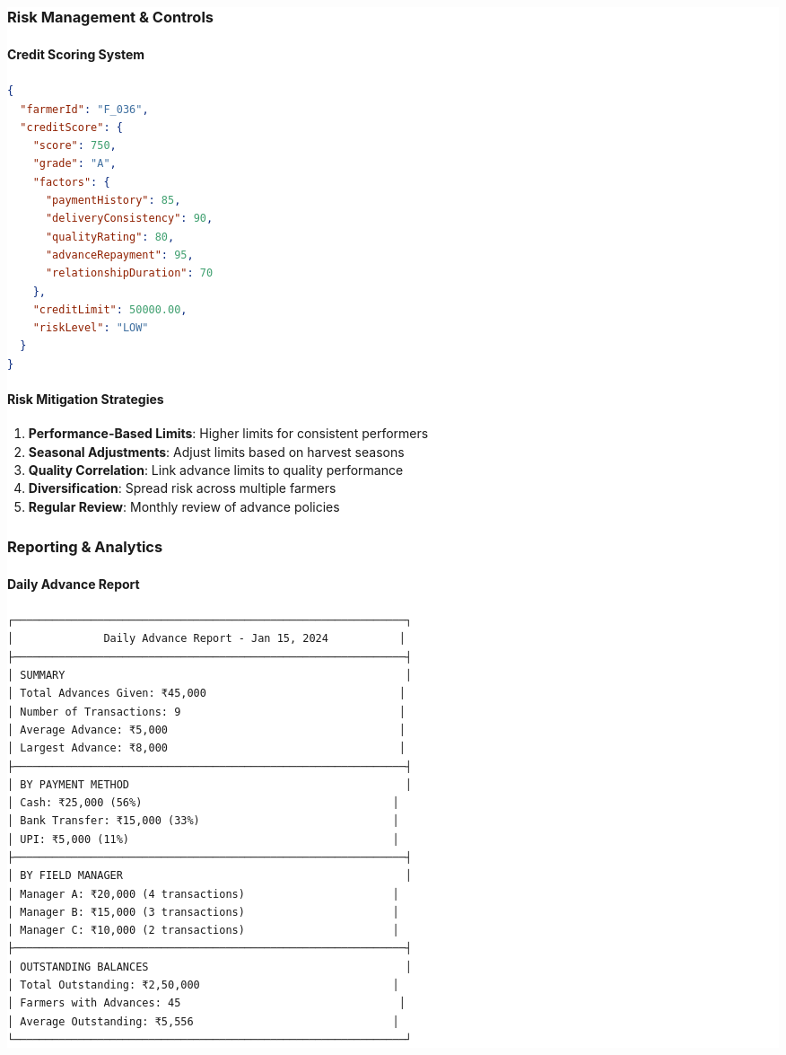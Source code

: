### Risk Management & Controls

#### Credit Scoring System
```json
{
  "farmerId": "F_036",
  "creditScore": {
    "score": 750,
    "grade": "A",
    "factors": {
      "paymentHistory": 85,
      "deliveryConsistency": 90,
      "qualityRating": 80,
      "advanceRepayment": 95,
      "relationshipDuration": 70
    },
    "creditLimit": 50000.00,
    "riskLevel": "LOW"
  }
}
```

#### Risk Mitigation Strategies
1. **Performance-Based Limits**: Higher limits for consistent performers
2. **Seasonal Adjustments**: Adjust limits based on harvest seasons
3. **Quality Correlation**: Link advance limits to quality performance
4. **Diversification**: Spread risk across multiple farmers
5. **Regular Review**: Monthly review of advance policies

### Reporting & Analytics

#### Daily Advance Report
```
┌─────────────────────────────────────────────────────────────┐
│              Daily Advance Report - Jan 15, 2024           │
├─────────────────────────────────────────────────────────────┤
│ SUMMARY                                                     │
│ Total Advances Given: ₹45,000                              │
│ Number of Transactions: 9                                  │
│ Average Advance: ₹5,000                                    │
│ Largest Advance: ₹8,000                                    │
├─────────────────────────────────────────────────────────────┤
│ BY PAYMENT METHOD                                           │
│ Cash: ₹25,000 (56%)                                       │
│ Bank Transfer: ₹15,000 (33%)                              │
│ UPI: ₹5,000 (11%)                                         │
├─────────────────────────────────────────────────────────────┤
│ BY FIELD MANAGER                                            │
│ Manager A: ₹20,000 (4 transactions)                       │
│ Manager B: ₹15,000 (3 transactions)                       │
│ Manager C: ₹10,000 (2 transactions)                       │
├─────────────────────────────────────────────────────────────┤
│ OUTSTANDING BALANCES                                        │
│ Total Outstanding: ₹2,50,000                              │
│ Farmers with Advances: 45                                  │
│ Average Outstanding: ₹5,556                               │
└─────────────────────────────────────────────────────────────┘
```
